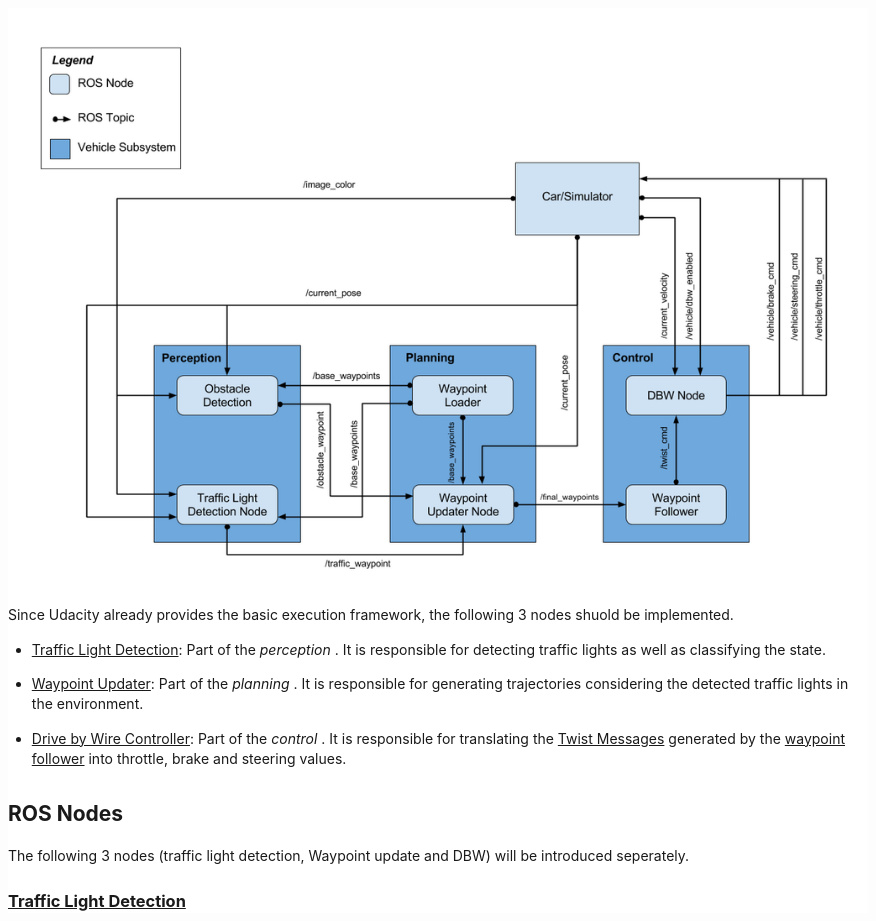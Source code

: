 ![ROS System Architecture](./imgs/architecture.png)
Since Udacity already provides the basic execution framework, the following 3 nodes shuold be implemented.

* [Traffic Light Detection](#traffic-light-detection): Part of the *perception* . It is responsible for detecting traffic lights as well as classifying the state.

* [Waypoint Updater](#waypoint-updater): Part of the *planning* . It is responsible for generating trajectories considering the detected  traffic lights in the environment.

* [Drive by Wire Controller](#drive-by-wire-controller): Part of the *control* . It is responsible for translating the [Twist Messages](https://docs.ros.org/api/geometry_msgs/html/msg/Twist.html) generated by the [waypoint follower](./ros/src/waypoint_follower) into throttle, brake and steering values.

ROS Nodes 
---
The following 3 nodes (traffic light detection, Waypoint update and DBW) will be introduced seperately.

### [Traffic Light Detection](https://github.com/williamhyin/Udacity-Traffic-Light-Classification)

